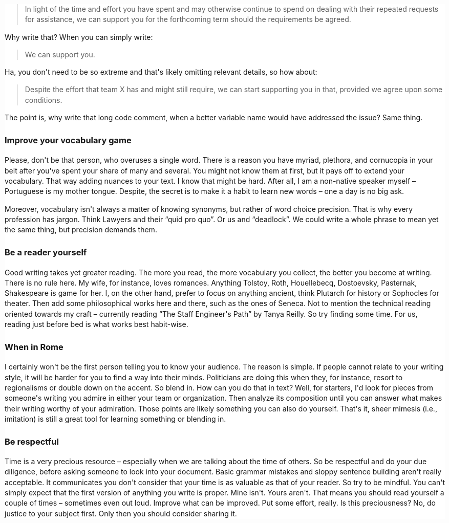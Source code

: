 > In light of the time and effort you have spent and may otherwise continue to spend on dealing with their repeated requests for assistance, we can support you for the forthcoming term should the requirements be agreed.

Why write that? When you can simply write:

> We can support you.

Ha, you don't need to be so extreme and that's likely omitting relevant details, so how about:

> Despite the effort that team X has and might still require, we can start supporting you in that, provided we agree upon some conditions.

The point is, why write that long code comment, when a better variable name would have addressed the issue? Same thing.

### Improve your vocabulary game
Please, don't be that person, who overuses a single word. There is a reason you have myriad, plethora, and cornucopia in your belt after you've spent your share of many and several. You might not know them at first, but it pays off to extend your vocabulary. That way adding nuances to your text. I know that might be hard. After all, I am a non-native speaker myself – Portuguese is my mother tongue. Despite, the secret is to make it a habit to learn new words – one a day is no big ask.

Moreover, vocabulary isn't always a matter of knowing synonyms, but rather of word choice precision. That is why every profession has jargon. Think Lawyers and their “quid pro quo”. Or us and “deadlock”. We could write a whole phrase to mean yet the same thing, but precision demands them.

### Be a reader yourself
Good writing takes yet greater reading. The more you read, the more vocabulary you collect, the better you become at writing. There is no rule here. My wife, for instance, loves romances. Anything Tolstoy, Roth, Houellebecq, Dostoevsky, Pasternak, Shakespeare is game for her. I, on the other hand, prefer to focus on anything ancient, think Plutarch for history or Sophocles for theater. Then add some philosophical works here and there, such as the ones of Seneca. Not to mention the technical reading oriented towards my craft – currently reading “The Staff Engineer's Path” by Tanya Reilly. So try finding some time. For us, reading just before bed is what works best habit-wise.

### When in Rome
I certainly won't be the first person telling you to know your audience. The reason is simple. If people cannot relate to your writing style, it will be harder for you to find a way into their minds. Politicians are doing this when they, for instance, resort to regionalisms or double down on the accent. So blend in. How can you do that in text? Well, for starters, I'd look for pieces from someone's writing you admire in either your team or organization. Then analyze its composition until you can answer what makes their writing worthy of your admiration. Those points are likely something you can also do yourself. That's it, sheer mimesis (i.e., imitation) is still a great tool for learning something or blending in.

### Be respectful
Time is a very precious resource – especially when we are talking about the time of others. So be respectful and do your due diligence, before asking someone to look into your document. Basic grammar mistakes and sloppy sentence building aren't really acceptable. It communicates you don't consider that your time is as valuable as that of your reader. So try to be mindful. You can't simply expect that the first version of anything you write is proper. Mine isn't. Yours aren't. That means you should read yourself a couple of times – sometimes even out loud. Improve what can be improved. Put some effort, really. Is this preciousness? No, do justice to your subject first. Only then you should consider sharing it.
